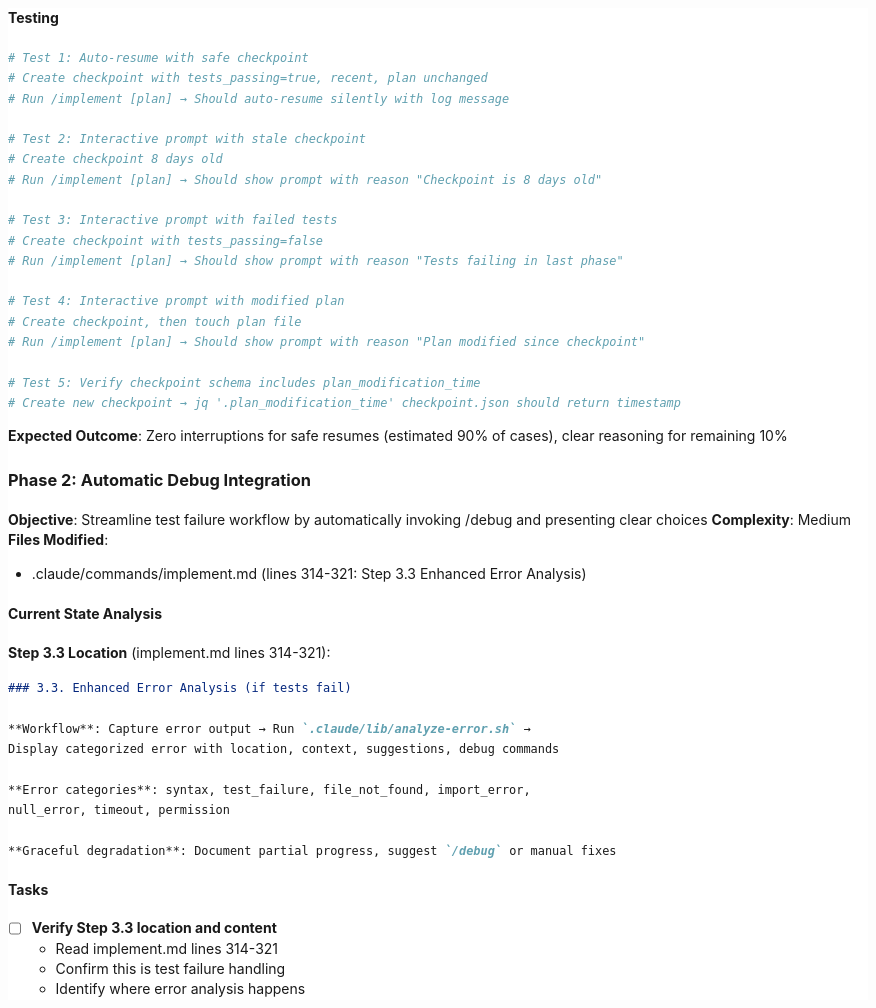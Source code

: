 #### Testing

```bash
# Test 1: Auto-resume with safe checkpoint
# Create checkpoint with tests_passing=true, recent, plan unchanged
# Run /implement [plan] → Should auto-resume silently with log message

# Test 2: Interactive prompt with stale checkpoint
# Create checkpoint 8 days old
# Run /implement [plan] → Should show prompt with reason "Checkpoint is 8 days old"

# Test 3: Interactive prompt with failed tests
# Create checkpoint with tests_passing=false
# Run /implement [plan] → Should show prompt with reason "Tests failing in last phase"

# Test 4: Interactive prompt with modified plan
# Create checkpoint, then touch plan file
# Run /implement [plan] → Should show prompt with reason "Plan modified since checkpoint"

# Test 5: Verify checkpoint schema includes plan_modification_time
# Create new checkpoint → jq '.plan_modification_time' checkpoint.json should return timestamp
```

**Expected Outcome**: Zero interruptions for safe resumes (estimated 90% of cases), clear reasoning for remaining 10%

### Phase 2: Automatic Debug Integration

**Objective**: Streamline test failure workflow by automatically invoking /debug and presenting clear choices
**Complexity**: Medium
**Files Modified**:
- .claude/commands/implement.md (lines 314-321: Step 3.3 Enhanced Error Analysis)

#### Current State Analysis

**Step 3.3 Location** (implement.md lines 314-321):
```markdown
### 3.3. Enhanced Error Analysis (if tests fail)

**Workflow**: Capture error output → Run `.claude/lib/analyze-error.sh` →
Display categorized error with location, context, suggestions, debug commands

**Error categories**: syntax, test_failure, file_not_found, import_error,
null_error, timeout, permission

**Graceful degradation**: Document partial progress, suggest `/debug` or manual fixes
```

#### Tasks

- [ ] **Verify Step 3.3 location and content**
  - Read implement.md lines 314-321
  - Confirm this is test failure handling
  - Identify where error analysis happens
